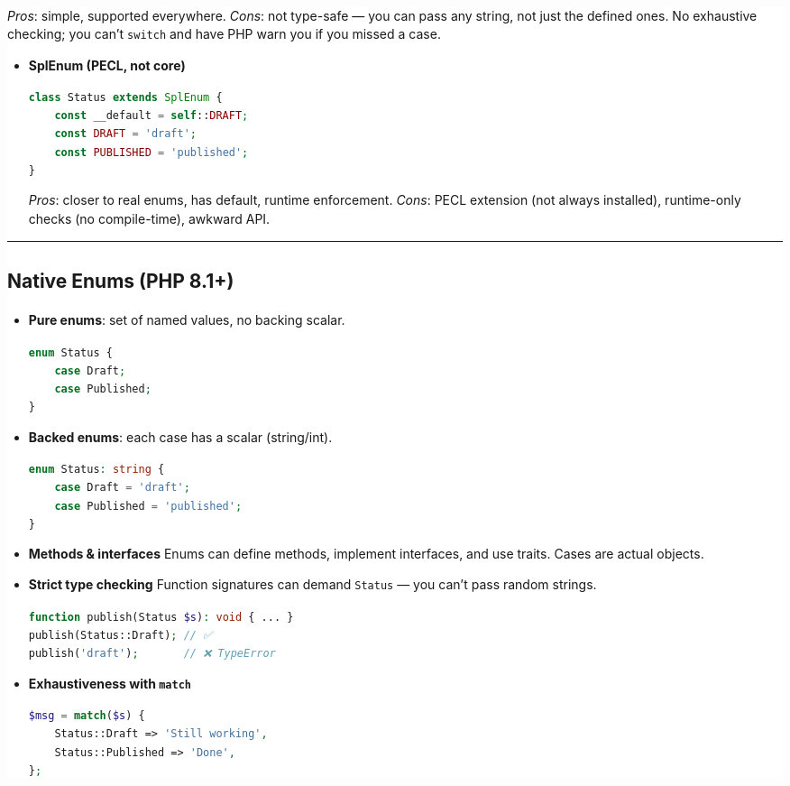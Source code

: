   *Pros*: simple, supported everywhere.
  *Cons*: not type-safe — you can pass any string, not just the defined ones. No exhaustive checking; you can’t `switch` and have PHP warn you if you missed a case.

* **SplEnum (PECL, not core)**

  ```php
  class Status extends SplEnum {
      const __default = self::DRAFT;
      const DRAFT = 'draft';
      const PUBLISHED = 'published';
  }
  ```

  *Pros*: closer to real enums, has default, runtime enforcement.
  *Cons*: PECL extension (not always installed), runtime-only checks (no compile-time), awkward API.

---

## Native Enums (PHP 8.1+)

* **Pure enums**: set of named values, no backing scalar.

  ```php
  enum Status {
      case Draft;
      case Published;
  }
  ```

* **Backed enums**: each case has a scalar (string/int).

  ```php
  enum Status: string {
      case Draft = 'draft';
      case Published = 'published';
  }
  ```

* **Methods & interfaces**
  Enums can define methods, implement interfaces, and use traits. Cases are actual objects.

* **Strict type checking**
  Function signatures can demand `Status` — you can’t pass random strings.

  ```php
  function publish(Status $s): void { ... }
  publish(Status::Draft); // ✅
  publish('draft');       // ❌ TypeError
  ```

* **Exhaustiveness with `match`**

  ```php
  $msg = match($s) {
      Status::Draft => 'Still working',
      Status::Published => 'Done',
  };
  ```
